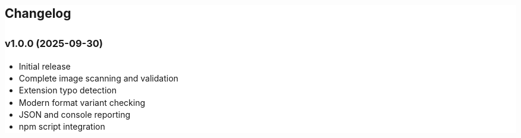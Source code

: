 ## Changelog

### v1.0.0 (2025-09-30)
- Initial release
- Complete image scanning and validation
- Extension typo detection
- Modern format variant checking
- JSON and console reporting
- npm script integration
